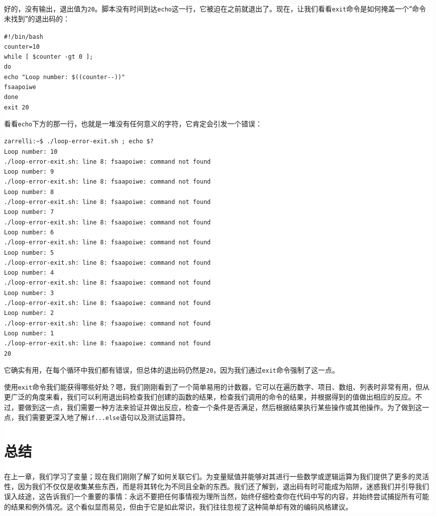 好的，没有输出，退出值为`20`。脚本没有时间到达`echo`这一行，它被迫在之前就退出了。现在，让我们看看`exit`命令是如何掩盖一个“命令未找到”的退出码的：

```
#!/bin/bash    
counter=10    
while [ $counter -gt 0 ]; 
do
echo "Loop number: $((counter--))"
fsaapoiwe
done
exit 20  

```

看看`echo`下方的那一行，也就是一堆没有任何意义的字符，它肯定会引发一个错误：

```
zarrelli:~$ ./loop-error-exit.sh ; echo $?
Loop number: 10
./loop-error-exit.sh: line 8: fsaapoiwe: command not found
Loop number: 9
./loop-error-exit.sh: line 8: fsaapoiwe: command not found
Loop number: 8
./loop-error-exit.sh: line 8: fsaapoiwe: command not found
Loop number: 7
./loop-error-exit.sh: line 8: fsaapoiwe: command not found
Loop number: 6
./loop-error-exit.sh: line 8: fsaapoiwe: command not found
Loop number: 5
./loop-error-exit.sh: line 8: fsaapoiwe: command not found
Loop number: 4
./loop-error-exit.sh: line 8: fsaapoiwe: command not found
Loop number: 3
./loop-error-exit.sh: line 8: fsaapoiwe: command not found
Loop number: 2
./loop-error-exit.sh: line 8: fsaapoiwe: command not found
Loop number: 1
./loop-error-exit.sh: line 8: fsaapoiwe: command not found
20  

```

它确实有用，在每个循环中我们都有错误，但总体的退出码仍然是`20`，因为我们通过`exit`命令强制了这一点。

使用`exit`命令我们能获得哪些好处？嗯，我们刚刚看到了一个简单易用的计数器，它可以在遍历数字、项目、数组、列表时非常有用，但从更广泛的角度来看，我们可以利用退出码检查我们创建的函数的结果，检查我们调用的命令的结果，并根据得到的值做出相应的反应。不过，要做到这一点，我们需要一种方法来验证并做出反应，检查一个条件是否满足，然后根据结果执行某些操作或其他操作。为了做到这一点，我们需要更深入地了解`if...else`语句以及测试运算符。

# 总结

在上一章，我们学习了变量；现在我们刚刚了解了如何关联它们。为变量赋值并能够对其进行一些数学或逻辑运算为我们提供了更多的灵活性，因为我们不仅仅是收集某些东西，而是将其转化为不同且全新的东西。我们还了解到，退出码有时可能成为陷阱，迷惑我们并引导我们误入歧途，这告诉我们一个重要的事情：永远不要把任何事情视为理所当然，始终仔细检查你在代码中写的内容，并始终尝试捕捉所有可能的结果和例外情况。这个看似显而易见，但由于它是如此常识，我们往往忽视了这种简单却有效的编码风格建议。
